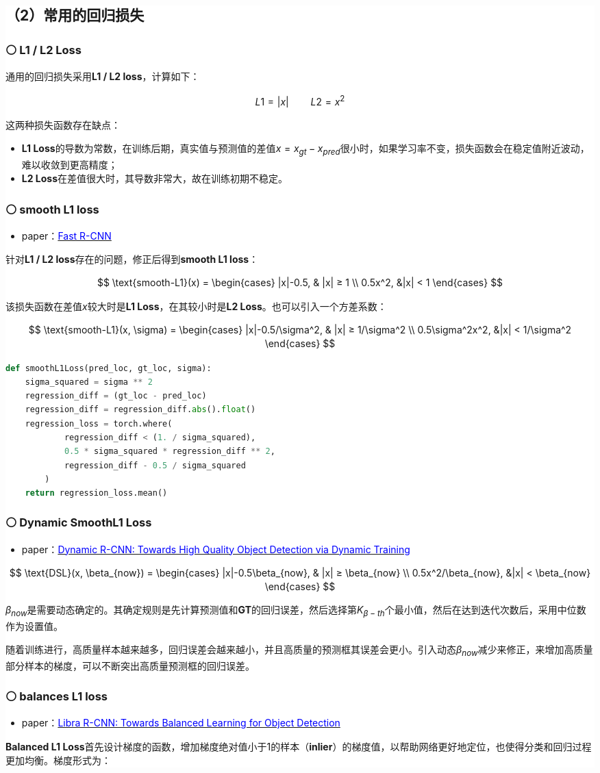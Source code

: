 ## （2）常用的回归损失

### ⚪ L1 / L2 Loss
通用的回归损失采用**L1 / L2 loss**，计算如下：

$$ L1 = |x| \qquad L2 = x^2 $$

这两种损失函数存在缺点：
- **L1 Loss**的导数为常数，在训练后期，真实值与预测值的差值$x=x_{gt}-x_{pred}$很小时，如果学习率不变，损失函数会在稳定值附近波动，难以收敛到更高精度；
- **L2 Loss**在差值很大时，其导数非常大，故在训练初期不稳定。

### ⚪ smooth L1 loss
- paper：[<font color=blue>Fast R-CNN</font>](https://0809zheng.github.io/2021/03/07/fastrcnn.html)

针对**L1 / L2 loss**存在的问题，修正后得到**smooth L1 loss**：

$$ \text{smooth-L1}(x) = \begin{cases} |x|-0.5, & |x| ≥ 1 \\ 0.5x^2, &|x| < 1 \end{cases} $$

该损失函数在差值$x$较大时是**L1 Loss**，在其较小时是**L2 Loss**。也可以引入一个方差系数：

$$ \text{smooth-L1}(x, \sigma) = \begin{cases} |x|-0.5/\sigma^2, & |x| ≥ 1/\sigma^2 \\ 0.5\sigma^2x^2, &|x| < 1/\sigma^2 \end{cases} $$


```python
def smoothL1Loss(pred_loc, gt_loc, sigma):
    sigma_squared = sigma ** 2
    regression_diff = (gt_loc - pred_loc)
    regression_diff = regression_diff.abs().float()
    regression_loss = torch.where(
            regression_diff < (1. / sigma_squared),
            0.5 * sigma_squared * regression_diff ** 2,
            regression_diff - 0.5 / sigma_squared
        )
    return regression_loss.mean()
```


### ⚪ Dynamic SmoothL1 Loss
- paper：[<font color=blue>Dynamic R-CNN: Towards High Quality Object Detection via Dynamic Training</font>](https://0809zheng.github.io/2021/05/30/dynamicrcnn.html)

$$ \text{DSL}(x, \beta_{now}) = \begin{cases} |x|-0.5\beta_{now}, & |x| ≥ \beta_{now} \\ 0.5x^2/\beta_{now}, &|x| < \beta_{now} \end{cases} $$

$\beta_{now}$是需要动态确定的。其确定规则是先计算预测值和**GT**的回归误差，然后选择第$K_{\beta-th}$个最小值，然后在达到迭代次数后，采用中位数作为设置值。

随着训练进行，高质量样本越来越多，回归误差会越来越小，并且高质量的预测框其误差会更小。引入动态$\beta_{now}$减少来修正，来增加高质量部分样本的梯度，可以不断突出高质量预测框的回归误差。


### ⚪ balances L1 loss
- paper：[<font color=blue>Libra R-CNN: Towards Balanced Learning for Object Detection</font>](https://0809zheng.github.io/2021/05/22/libra.html)

**Balanced L1 Loss**首先设计梯度的函数，增加梯度绝对值小于$1$的样本（**inlier**）的梯度值，以帮助网络更好地定位，也使得分类和回归过程更加均衡。梯度形式为：
